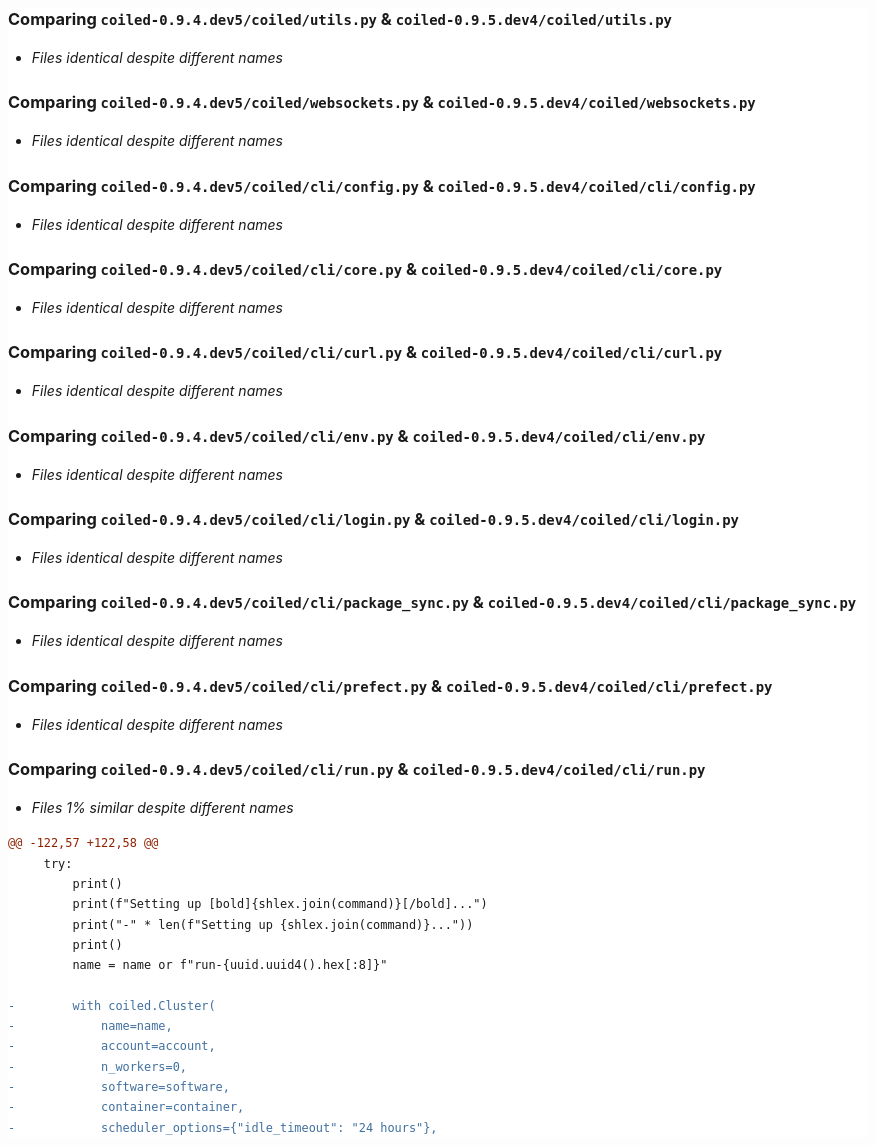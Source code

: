 ### Comparing `coiled-0.9.4.dev5/coiled/utils.py` & `coiled-0.9.5.dev4/coiled/utils.py`

 * *Files identical despite different names*

### Comparing `coiled-0.9.4.dev5/coiled/websockets.py` & `coiled-0.9.5.dev4/coiled/websockets.py`

 * *Files identical despite different names*

### Comparing `coiled-0.9.4.dev5/coiled/cli/config.py` & `coiled-0.9.5.dev4/coiled/cli/config.py`

 * *Files identical despite different names*

### Comparing `coiled-0.9.4.dev5/coiled/cli/core.py` & `coiled-0.9.5.dev4/coiled/cli/core.py`

 * *Files identical despite different names*

### Comparing `coiled-0.9.4.dev5/coiled/cli/curl.py` & `coiled-0.9.5.dev4/coiled/cli/curl.py`

 * *Files identical despite different names*

### Comparing `coiled-0.9.4.dev5/coiled/cli/env.py` & `coiled-0.9.5.dev4/coiled/cli/env.py`

 * *Files identical despite different names*

### Comparing `coiled-0.9.4.dev5/coiled/cli/login.py` & `coiled-0.9.5.dev4/coiled/cli/login.py`

 * *Files identical despite different names*

### Comparing `coiled-0.9.4.dev5/coiled/cli/package_sync.py` & `coiled-0.9.5.dev4/coiled/cli/package_sync.py`

 * *Files identical despite different names*

### Comparing `coiled-0.9.4.dev5/coiled/cli/prefect.py` & `coiled-0.9.5.dev4/coiled/cli/prefect.py`

 * *Files identical despite different names*

### Comparing `coiled-0.9.4.dev5/coiled/cli/run.py` & `coiled-0.9.5.dev4/coiled/cli/run.py`

 * *Files 1% similar despite different names*

```diff
@@ -122,57 +122,58 @@
     try:
         print()
         print(f"Setting up [bold]{shlex.join(command)}[/bold]...")
         print("-" * len(f"Setting up {shlex.join(command)}..."))
         print()
         name = name or f"run-{uuid.uuid4().hex[:8]}"
 
-        with coiled.Cluster(
-            name=name,
-            account=account,
-            n_workers=0,
-            software=software,
-            container=container,
-            scheduler_options={"idle_timeout": "24 hours"},
```